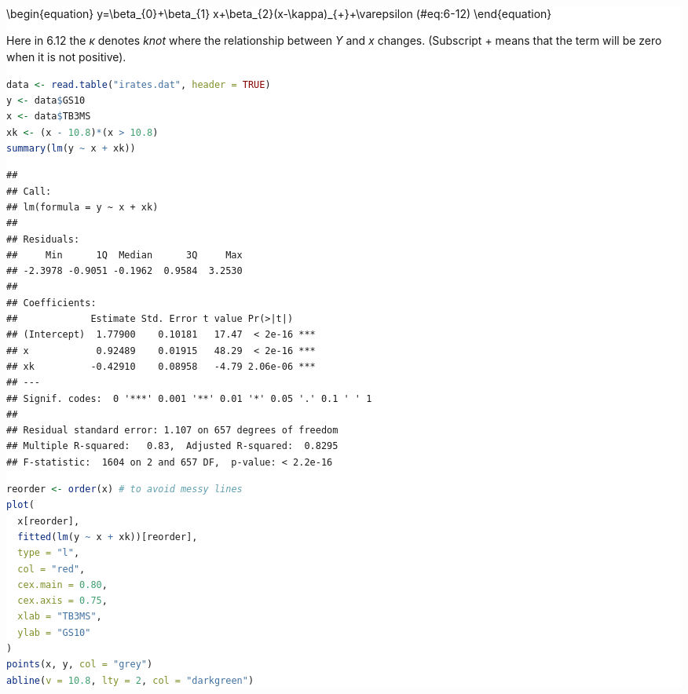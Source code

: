 \begin{equation}
y=\beta_{0}+\beta_{1} x+\beta_{2}(x-\kappa)_{+}+\varepsilon
  (\#eq:6-12)
\end{equation} 
  
Here in 6.12 the $\kappa$ denotes *knot* where the relationship between $Y$ and $x$ changes. (Subscript $+$ means that the term will be zero when it is not positive).  
  

```r
data <- read.table("irates.dat", header = TRUE)
y <- data$GS10
x <- data$TB3MS
xk <- (x - 10.8)*(x > 10.8)
summary(lm(y ~ x + xk))
```

```
## 
## Call:
## lm(formula = y ~ x + xk)
## 
## Residuals:
##     Min      1Q  Median      3Q     Max 
## -2.3978 -0.9051 -0.1962  0.9584  3.2530 
## 
## Coefficients:
##             Estimate Std. Error t value Pr(>|t|)    
## (Intercept)  1.77900    0.10181   17.47  < 2e-16 ***
## x            0.92489    0.01915   48.29  < 2e-16 ***
## xk          -0.42910    0.08958   -4.79 2.06e-06 ***
## ---
## Signif. codes:  0 '***' 0.001 '**' 0.01 '*' 0.05 '.' 0.1 ' ' 1
## 
## Residual standard error: 1.107 on 657 degrees of freedom
## Multiple R-squared:   0.83,	Adjusted R-squared:  0.8295 
## F-statistic:  1604 on 2 and 657 DF,  p-value: < 2.2e-16
```

```r
reorder <- order(x) # to avoid messy lines
plot(
  x[reorder],
  fitted(lm(y ~ x + xk))[reorder],
  type = "l",
  col = "red",
  cex.main = 0.80,
  cex.axis = 0.75,
  xlab = "TB3MS",
  ylab = "GS10"
)
points(x, y, col = "grey")
abline(v = 10.8, lty = 2, col = "darkgreen")
```
